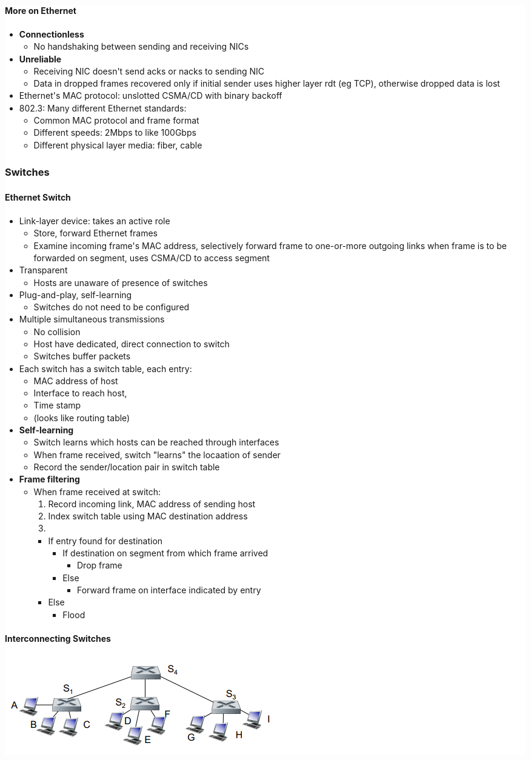 #### More on Ethernet
- **Connectionless**
  - No handshaking between sending and receiving NICs
- **Unreliable**
  - Receiving NIC doesn't send acks or nacks to sending NIC
  - Data in dropped frames recovered only if initial sender uses higher layer rdt (eg TCP), otherwise dropped data is lost
- Ethernet's MAC protocol: unslotted CSMA/CD with binary backoff
- 802.3: Many different Ethernet standards:
  - Common MAC protocol and frame format
  - Different speeds: 2Mbps to like 100Gbps
  - Different physical layer media: fiber, cable

### Switches
#### Ethernet Switch
- Link-layer device: takes an active role
  - Store, forward Ethernet frames
  - Examine incoming frame's MAC address, selectively forward frame to one-or-more outgoing links when frame is to be forwarded on segment, uses CSMA/CD to access segment
- Transparent
  - Hosts are unaware of presence of switches
- Plug-and-play, self-learning
  - Switches do not need to be configured
- Multiple simultaneous transmissions
  - No collision
  - Host have dedicated, direct connection to switch
  - Switches buffer packets
- Each switch has a switch table, each entry:
  - MAC address of host
  - Interface to reach host,
  - Time stamp
  - (looks like routing table)
- **Self-learning**
  - Switch learns which hosts can be reached through interfaces
  - When frame received, switch "learns" the locaation of sender
  - Record the sender/location pair in switch table
- **Frame filtering**
  - When frame received at switch:
    1. Record incoming link, MAC address of sending host
    2. Index switch table using MAC destination address
    3.
      - If entry found for destination
        - If destination on segment from which frame arrived
          - Drop frame
        - Else
          - Forward frame on interface indicated by entry
      - Else
        - Flood

#### Interconnecting Switches
![](images/06/15.png)
